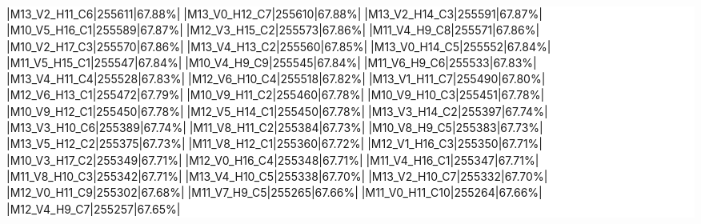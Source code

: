 |M13_V2_H11_C6|255611|67.88%|
|M13_V0_H12_C7|255610|67.88%|
|M13_V2_H14_C3|255591|67.87%|
|M10_V5_H16_C1|255589|67.87%|
|M12_V3_H15_C2|255573|67.86%|
|M11_V4_H9_C8|255571|67.86%|
|M10_V2_H17_C3|255570|67.86%|
|M13_V4_H13_C2|255560|67.85%|
|M13_V0_H14_C5|255552|67.84%|
|M11_V5_H15_C1|255547|67.84%|
|M10_V4_H9_C9|255545|67.84%|
|M11_V6_H9_C6|255533|67.83%|
|M13_V4_H11_C4|255528|67.83%|
|M12_V6_H10_C4|255518|67.82%|
|M13_V1_H11_C7|255490|67.80%|
|M12_V6_H13_C1|255472|67.79%|
|M10_V9_H11_C2|255460|67.78%|
|M10_V9_H10_C3|255451|67.78%|
|M10_V9_H12_C1|255450|67.78%|
|M12_V5_H14_C1|255450|67.78%|
|M13_V3_H14_C2|255397|67.74%|
|M13_V3_H10_C6|255389|67.74%|
|M11_V8_H11_C2|255384|67.73%|
|M10_V8_H9_C5|255383|67.73%|
|M13_V5_H12_C2|255375|67.73%|
|M11_V8_H12_C1|255360|67.72%|
|M12_V1_H16_C3|255350|67.71%|
|M10_V3_H17_C2|255349|67.71%|
|M12_V0_H16_C4|255348|67.71%|
|M11_V4_H16_C1|255347|67.71%|
|M11_V8_H10_C3|255342|67.71%|
|M13_V4_H10_C5|255338|67.70%|
|M13_V2_H10_C7|255332|67.70%|
|M12_V0_H11_C9|255302|67.68%|
|M11_V7_H9_C5|255265|67.66%|
|M11_V0_H11_C10|255264|67.66%|
|M12_V4_H9_C7|255257|67.65%|